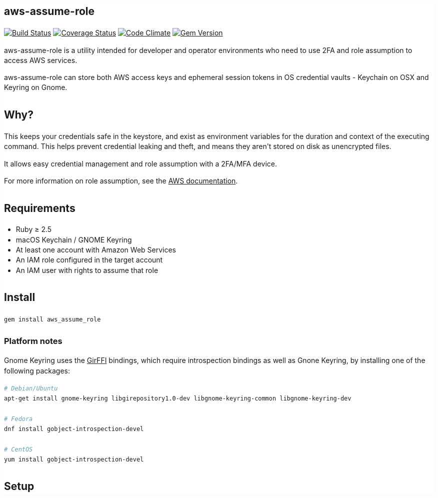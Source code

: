 aws-assume-role
---------------
[![Build Status](https://travis-ci.org/scalefactory/aws-assume-role.svg?branch=master)](https://travis-ci.org/scalefactory/aws-assume-role)
[![Coverage Status](https://coveralls.io/repos/github/scalefactory/aws-assume-role/badge.svg?branch=master)](https://coveralls.io/github/scalefactory/aws-assume-role?branch=master)
[![Code Climate](https://codeclimate.com/github/scalefactory/aws-assume-role/badges/gpa.svg)](https://codeclimate.com/github/scalefactory/aws-assume-role)
[![Gem Version](https://badge.fury.io/rb/aws_assume_role.svg)](https://badge.fury.io/rb/aws_assume_role)

aws-assume-role is a utility intended for developer and operator environments
who need to use 2FA and role assumption to access AWS services.

aws-assume-role can store both AWS access keys and ephemeral session tokens in
OS credential vaults - Keychain on OSX and Keyring on Gnome.

Why?
---

This keeps your credentials safe in the keystore, and exist as
environment variables for the duration and context of the executing command.
This helps prevent credential leaking and theft, and means they aren't stored on
disk as unencrypted files.

It allows easy credential management and role assumption with a 2FA/MFA device.

For more information on role assumption, see the [AWS documentation](https://docs.aws.amazon.com/IAM/latest/UserGuide/id_roles_use.html).

Requirements
------------
*   Ruby ≥ 2.5
*   macOS Keychain / GNOME Keyring
*   At least one account with Amazon Web Services
*   An IAM role configured in the target account
*   An IAM user with rights to assume that role

Install
-------

```sh
gem install aws_assume_role
```

### Platform notes

Gnome Keyring uses the [GirFFI](https://github.com/mvz/gir_ffi) bindings, which
require introspection bindings as well as Gnone Keyring, by installing one of the following packages:

``` sh
# Debian/Ubuntu
apt-get install gnome-keyring libgirepository1.0-dev libgnome-keyring-common libgnome-keyring-dev

# Fedora
dnf install gobject-introspection-devel

# CentOS
yum install gobject-introspection-devel
```
Setup
-----
